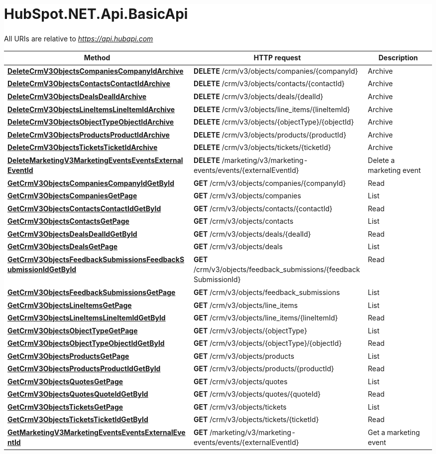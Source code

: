 # HubSpot.NET.Api.BasicApi

All URIs are relative to *https://api.hubapi.com*

Method | HTTP request | Description
------------- | ------------- | -------------
[**DeleteCrmV3ObjectsCompaniesCompanyIdArchive**](BasicApi.md#deletecrmv3objectscompaniescompanyidarchive) | **DELETE** /crm/v3/objects/companies/{companyId} | Archive
[**DeleteCrmV3ObjectsContactsContactIdArchive**](BasicApi.md#deletecrmv3objectscontactscontactidarchive) | **DELETE** /crm/v3/objects/contacts/{contactId} | Archive
[**DeleteCrmV3ObjectsDealsDealIdArchive**](BasicApi.md#deletecrmv3objectsdealsdealidarchive) | **DELETE** /crm/v3/objects/deals/{dealId} | Archive
[**DeleteCrmV3ObjectsLineItemsLineItemIdArchive**](BasicApi.md#deletecrmv3objectslineitemslineitemidarchive) | **DELETE** /crm/v3/objects/line_items/{lineItemId} | Archive
[**DeleteCrmV3ObjectsObjectTypeObjectIdArchive**](BasicApi.md#deletecrmv3objectsobjecttypeobjectidarchive) | **DELETE** /crm/v3/objects/{objectType}/{objectId} | Archive
[**DeleteCrmV3ObjectsProductsProductIdArchive**](BasicApi.md#deletecrmv3objectsproductsproductidarchive) | **DELETE** /crm/v3/objects/products/{productId} | Archive
[**DeleteCrmV3ObjectsTicketsTicketIdArchive**](BasicApi.md#deletecrmv3objectsticketsticketidarchive) | **DELETE** /crm/v3/objects/tickets/{ticketId} | Archive
[**DeleteMarketingV3MarketingEventsEventsExternalEventId**](BasicApi.md#deletemarketingv3marketingeventseventsexternaleventid) | **DELETE** /marketing/v3/marketing-events/events/{externalEventId} | Delete a marketing event
[**GetCrmV3ObjectsCompaniesCompanyIdGetById**](BasicApi.md#getcrmv3objectscompaniescompanyidgetbyid) | **GET** /crm/v3/objects/companies/{companyId} | Read
[**GetCrmV3ObjectsCompaniesGetPage**](BasicApi.md#getcrmv3objectscompaniesgetpage) | **GET** /crm/v3/objects/companies | List
[**GetCrmV3ObjectsContactsContactIdGetById**](BasicApi.md#getcrmv3objectscontactscontactidgetbyid) | **GET** /crm/v3/objects/contacts/{contactId} | Read
[**GetCrmV3ObjectsContactsGetPage**](BasicApi.md#getcrmv3objectscontactsgetpage) | **GET** /crm/v3/objects/contacts | List
[**GetCrmV3ObjectsDealsDealIdGetById**](BasicApi.md#getcrmv3objectsdealsdealidgetbyid) | **GET** /crm/v3/objects/deals/{dealId} | Read
[**GetCrmV3ObjectsDealsGetPage**](BasicApi.md#getcrmv3objectsdealsgetpage) | **GET** /crm/v3/objects/deals | List
[**GetCrmV3ObjectsFeedbackSubmissionsFeedbackSubmissionIdGetById**](BasicApi.md#getcrmv3objectsfeedbacksubmissionsfeedbacksubmissionidgetbyid) | **GET** /crm/v3/objects/feedback_submissions/{feedbackSubmissionId} | Read
[**GetCrmV3ObjectsFeedbackSubmissionsGetPage**](BasicApi.md#getcrmv3objectsfeedbacksubmissionsgetpage) | **GET** /crm/v3/objects/feedback_submissions | List
[**GetCrmV3ObjectsLineItemsGetPage**](BasicApi.md#getcrmv3objectslineitemsgetpage) | **GET** /crm/v3/objects/line_items | List
[**GetCrmV3ObjectsLineItemsLineItemIdGetById**](BasicApi.md#getcrmv3objectslineitemslineitemidgetbyid) | **GET** /crm/v3/objects/line_items/{lineItemId} | Read
[**GetCrmV3ObjectsObjectTypeGetPage**](BasicApi.md#getcrmv3objectsobjecttypegetpage) | **GET** /crm/v3/objects/{objectType} | List
[**GetCrmV3ObjectsObjectTypeObjectIdGetById**](BasicApi.md#getcrmv3objectsobjecttypeobjectidgetbyid) | **GET** /crm/v3/objects/{objectType}/{objectId} | Read
[**GetCrmV3ObjectsProductsGetPage**](BasicApi.md#getcrmv3objectsproductsgetpage) | **GET** /crm/v3/objects/products | List
[**GetCrmV3ObjectsProductsProductIdGetById**](BasicApi.md#getcrmv3objectsproductsproductidgetbyid) | **GET** /crm/v3/objects/products/{productId} | Read
[**GetCrmV3ObjectsQuotesGetPage**](BasicApi.md#getcrmv3objectsquotesgetpage) | **GET** /crm/v3/objects/quotes | List
[**GetCrmV3ObjectsQuotesQuoteIdGetById**](BasicApi.md#getcrmv3objectsquotesquoteidgetbyid) | **GET** /crm/v3/objects/quotes/{quoteId} | Read
[**GetCrmV3ObjectsTicketsGetPage**](BasicApi.md#getcrmv3objectsticketsgetpage) | **GET** /crm/v3/objects/tickets | List
[**GetCrmV3ObjectsTicketsTicketIdGetById**](BasicApi.md#getcrmv3objectsticketsticketidgetbyid) | **GET** /crm/v3/objects/tickets/{ticketId} | Read
[**GetMarketingV3MarketingEventsEventsExternalEventId**](BasicApi.md#getmarketingv3marketingeventseventsexternaleventid) | **GET** /marketing/v3/marketing-events/events/{externalEventId} | Get a marketing event